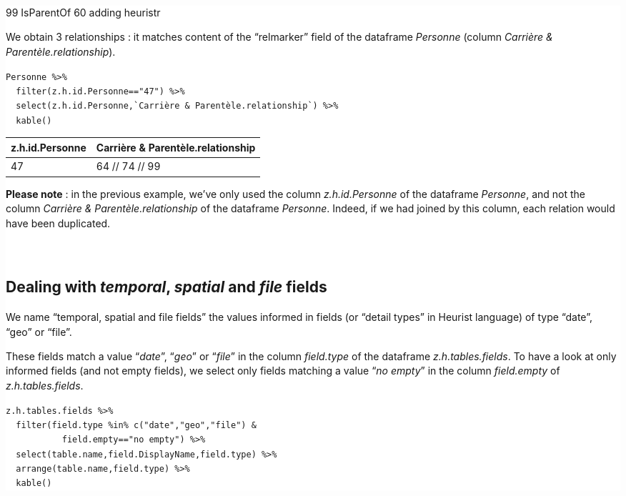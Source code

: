 <td style="text-align: left;">99</td>
<td style="text-align: left;">IsParentOf</td>
<td style="text-align: left;">60</td>
<td style="text-align: left;">adding heuristr</td>
</tr>
</tbody>
</table>

We obtain 3 relationships : it matches content of the “relmarker” field
of the dataframe *Personne* (column *Carrière &
Parentèle.relationship*).

    Personne %>% 
      filter(z.h.id.Personne=="47") %>%
      select(z.h.id.Personne,`Carrière & Parentèle.relationship`) %>%
      kable()

<table>
<thead>
<tr class="header">
<th style="text-align: left;">z.h.id.Personne</th>
<th style="text-align: left;">Carrière &amp; Parentèle.relationship</th>
</tr>
</thead>
<tbody>
<tr class="odd">
<td style="text-align: left;">47</td>
<td style="text-align: left;">64 // 74 // 99</td>
</tr>
</tbody>
</table>

**Please note** : in the previous example, we’ve only used the column
*z.h.id.Personne* of the dataframe *Personne*, and not the column
*Carrière & Parentèle.relationship* of the dataframe *Personne*. Indeed,
if we had joined by this column, each relation would have been
duplicated.

 

## Dealing with *temporal*, *spatial* and *file* fields

We name “temporal, spatial and file fields” the values informed in
fields (or “detail types” in Heurist language) of type “date”, “geo” or
“file”.

These fields match a value “*date*”, “*geo*” or “*file*” in the column
*field.type* of the dataframe *z.h.tables.fields*. To have a look at
only informed fields (and not empty fields), we select only fields
matching a value “*no empty*” in the column *field.empty* of
*z.h.tables.fields*.

    z.h.tables.fields %>% 
      filter(field.type %in% c("date","geo","file") & 
               field.empty=="no empty") %>%
      select(table.name,field.DisplayName,field.type) %>%
      arrange(table.name,field.type) %>%
      kable()
